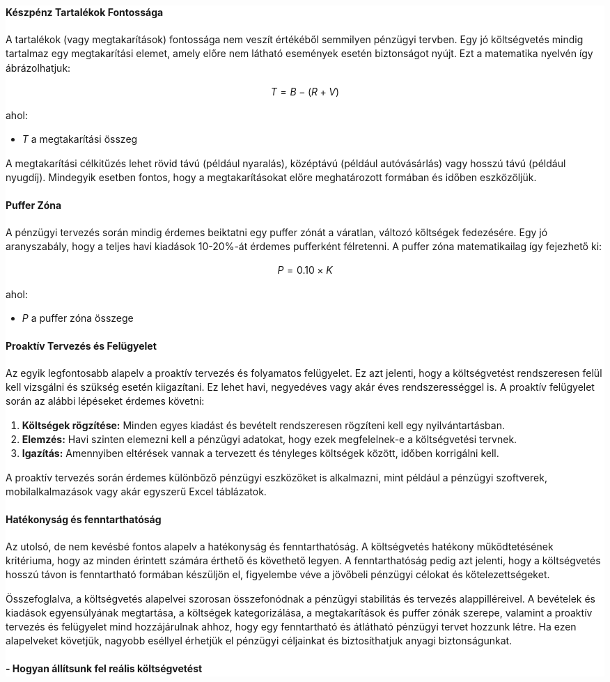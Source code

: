 #### Készpénz Tartalékok Fontossága

A tartalékok (vagy megtakarítások) fontossága nem veszít értékéből semmilyen pénzügyi tervben. Egy jó költségvetés mindig tartalmaz egy megtakarítási elemet, amely előre nem látható események esetén biztonságot nyújt. Ezt a matematika nyelvén így ábrázolhatjuk:

$$ T = B - (R + V) $$

ahol:
- $T$ a megtakarítási összeg

A megtakarítási célkitűzés lehet rövid távú (például nyaralás), középtávú (például autóvásárlás) vagy hosszú távú (például nyugdíj). Mindegyik esetben fontos, hogy a megtakarításokat előre meghatározott formában és időben eszközöljük.

#### Puffer Zóna

A pénzügyi tervezés során mindig érdemes beiktatni egy puffer zónát a váratlan, változó költségek fedezésére. Egy jó aranyszabály, hogy a teljes havi kiadások 10-20%-át érdemes pufferként félretenni. A puffer zóna matematikailag így fejezhető ki:

$$ P = 0.10 \times K $$

ahol:
- $P$ a puffer zóna összege

#### Proaktív Tervezés és Felügyelet

Az egyik legfontosabb alapelv a proaktív tervezés és folyamatos felügyelet. Ez azt jelenti, hogy a költségvetést rendszeresen felül kell vizsgálni és szükség esetén kiigazítani. Ez lehet havi, negyedéves vagy akár éves rendszerességgel is. A proaktív felügyelet során az alábbi lépéseket érdemes követni:

1. **Költségek rögzítése:** Minden egyes kiadást és bevételt rendszeresen rögzíteni kell egy nyilvántartásban.
2. **Elemzés:** Havi szinten elemezni kell a pénzügyi adatokat, hogy ezek megfelelnek-e a költségvetési tervnek.
3. **Igazítás:** Amennyiben eltérések vannak a tervezett és tényleges költségek között, időben korrigálni kell.

A proaktív tervezés során érdemes különböző pénzügyi eszközöket is alkalmazni, mint például a pénzügyi szoftverek, mobilalkalmazások vagy akár egyszerű Excel táblázatok.

#### Hatékonyság és fenntarthatóság

Az utolsó, de nem kevésbé fontos alapelv a hatékonyság és fenntarthatóság. A költségvetés hatékony működtetésének kritériuma, hogy az minden érintett számára érthető és követhető legyen. A fenntarthatóság pedig azt jelenti, hogy a költségvetés hosszú távon is fenntartható formában készüljön el, figyelembe véve a jövőbeli pénzügyi célokat és kötelezettségeket.

Összefoglalva, a költségvetés alapelvei szorosan összefonódnak a pénzügyi stabilitás és tervezés alappilléreivel. A bevételek és kiadások egyensúlyának megtartása, a költségek kategorizálása, a megtakarítások és puffer zónák szerepe, valamint a proaktív tervezés és felügyelet mind hozzájárulnak ahhoz, hogy egy fenntartható és átlátható pénzügyi tervet hozzunk létre. Ha ezen alapelveket követjük, nagyobb eséllyel érhetjük el pénzügyi céljainkat és biztosíthatjuk anyagi biztonságunkat.

#### - Hogyan állítsunk fel reális költségvetést
